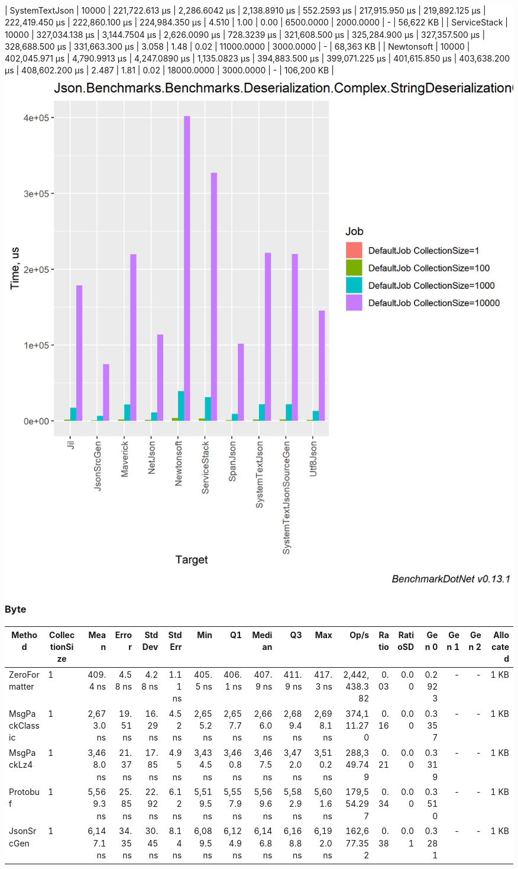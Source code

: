 | SystemTextJson          | 10000          | 221,722.613 μs | 2,286.6042 μs | 2,138.8910 μs |   552.2593 μs | 217,915.950 μs | 219,892.125 μs | 222,419.450 μs | 222,860.100 μs | 224,984.350 μs |       4.510 |  1.00 |    0.00 |  6500.0000 | 2000.0000 |       - |  56,622 KB |
| ServiceStack            | 10000          | 327,034.138 μs | 3,144.7504 μs | 2,626.0090 μs |   728.3239 μs | 321,608.500 μs | 325,284.900 μs | 327,357.500 μs | 328,688.500 μs | 331,663.300 μs |       3.058 |  1.48 |    0.02 | 11000.0000 | 3000.0000 |       - |  68,363 KB |
| Newtonsoft              | 10000          | 402,045.971 μs | 4,790.9913 μs | 4,247.0890 μs | 1,135.0823 μs | 394,883.500 μs | 399,071.225 μs | 401,615.850 μs | 403,638.200 μs | 408,602.200 μs |       2.487 |  1.81 |    0.02 | 18000.0000 | 3000.0000 |       - | 106,200 KB |
![BarPlot](assets/Json.Benchmarks.Benchmarks.Deserialization.Complex.StringDeserializationComplexBenchmarks-barplot.png)
<a name="byte-complex-deserialization"></a>
### Byte
| Method                  | CollectionSize |             Mean |           Error |          StdDev |        StdErr |              Min |               Q1 |           Median |               Q3 |              Max |          Op/s | Ratio | RatioSD |     Gen 0 |     Gen 1 |    Gen 2 | Allocated |
|-------------------------|----------------|-----------------:|----------------:|----------------:|--------------:|-----------------:|-----------------:|-----------------:|-----------------:|-----------------:|--------------:|------:|--------:|----------:|----------:|---------:|----------:|
| ZeroFormatter           | 1              |         409.4 ns |         4.58 ns |         4.28 ns |       1.11 ns |         405.5 ns |         406.1 ns |         407.9 ns |         411.9 ns |         417.3 ns | 2,442,438.382 |  0.03 |    0.00 |    0.2923 |         - |        - |      1 KB |
| MsgPackClassic          | 1              |       2,673.0 ns |        19.51 ns |        16.29 ns |       4.52 ns |       2,655.2 ns |       2,657.7 ns |       2,666.0 ns |       2,689.4 ns |       2,698.1 ns |   374,111.270 |  0.16 |    0.00 |    0.3357 |         - |        - |      1 KB |
| MsgPackLz4              | 1              |       3,468.0 ns |        21.37 ns |        17.85 ns |       4.95 ns |       3,434.5 ns |       3,460.8 ns |       3,467.5 ns |       3,472.0 ns |       3,510.2 ns |   288,349.749 |  0.21 |    0.00 |    0.3319 |         - |        - |      1 KB |
| Protobuf                | 1              |       5,569.3 ns |        25.85 ns |        22.92 ns |       6.12 ns |       5,519.5 ns |       5,557.9 ns |       5,569.6 ns |       5,582.9 ns |       5,601.6 ns |   179,554.297 |  0.34 |    0.00 |    0.3510 |         - |        - |      1 KB |
| JsonSrcGen              | 1              |       6,147.1 ns |        34.35 ns |        30.45 ns |       8.14 ns |       6,089.5 ns |       6,124.9 ns |       6,146.8 ns |       6,168.8 ns |       6,192.0 ns |   162,677.352 |  0.38 |    0.01 |    0.3281 |         - |        - |      1 KB |